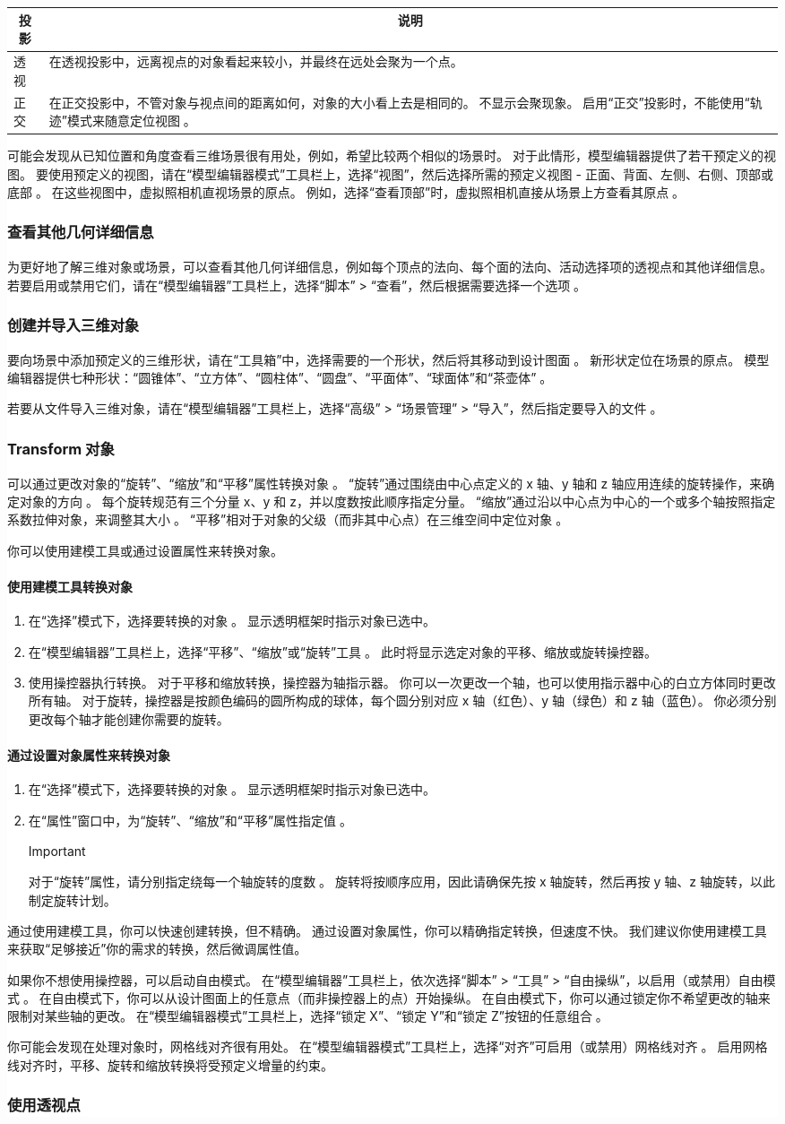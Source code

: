|投影|说明|
|----------------|-----------------|
|透视 |在透视投影中，远离视点的对象看起来较小，并最终在远处会聚为一个点。|
|正交 |在正交投影中，不管对象与视点间的距离如何，对象的大小看上去是相同的。 不显示会聚现象。 启用“正交”投影时，不能使用“轨迹”模式来随意定位视图   。|

可能会发现从已知位置和角度查看三维场景很有用处，例如，希望比较两个相似的场景时。 对于此情形，模型编辑器提供了若干预定义的视图。 要使用预定义的视图，请在“模型编辑器模式”工具栏上，选择“视图”，然后选择所需的预定义视图 - 正面、背面、左侧、右侧、顶部或底部   。 在这些视图中，虚拟照相机直视场景的原点。 例如，选择“查看顶部”时，虚拟照相机直接从场景上方查看其原点  。

### <a name="view-additional-geometry-details"></a>查看其他几何详细信息

为更好地了解三维对象或场景，可以查看其他几何详细信息，例如每个顶点的法向、每个面的法向、活动选择项的透视点和其他详细信息。 若要启用或禁用它们，请在“模型编辑器”工具栏上，选择“脚本” > “查看”，然后根据需要选择一个选项    。

### 创建并导入三维对象<a name="Adding3DObjects"></a>

要向场景中添加预定义的三维形状，请在“工具箱”中，选择需要的一个形状，然后将其移动到设计图面  。 新形状定位在场景的原点。 模型编辑器提供七种形状：“圆锥体”、“立方体”、“圆柱体”、“圆盘”、“平面体”、“球面体”和“茶壶体”        。

若要从文件导入三维对象，请在“模型编辑器”工具栏上，选择“高级” > “场景管理” > “导入”，然后指定要导入的文件     。

### <a name="transform-objects"></a>Transform 对象

可以通过更改对象的“旋转”、“缩放”和“平移”属性转换对象     。 “旋转”通过围绕由中心点定义的 x 轴、y 轴和 z 轴应用连续的旋转操作，来确定对象的方向  。 每个旋转规范有三个分量 x、y 和 z，并以度数按此顺序指定分量。 “缩放”通过沿以中心点为中心的一个或多个轴按照指定系数拉伸对象，来调整其大小  。 “平移”相对于对象的父级（而非其中心点）在三维空间中定位对象  。

你可以使用建模工具或通过设置属性来转换对象。

#### <a name="transform-an-object-by-using-modeling-tools"></a>使用建模工具转换对象

1. 在“选择”模式下，选择要转换的对象  。 显示透明框架时指示对象已选中。

2. 在“模型编辑器”工具栏上，选择“平移”、“缩放”或“旋转”工具     。 此时将显示选定对象的平移、缩放或旋转操控器。

3. 使用操控器执行转换。 对于平移和缩放转换，操控器为轴指示器。 你可以一次更改一个轴，也可以使用指示器中心的白立方体同时更改所有轴。 对于旋转，操控器是按颜色编码的圆所构成的球体，每个圆分别对应 x 轴（红色）、y 轴（绿色）和 z 轴（蓝色）。 你必须分别更改每个轴才能创建你需要的旋转。

#### <a name="transform-an-object-by-setting-its-properties"></a>通过设置对象属性来转换对象

1. 在“选择”模式下，选择要转换的对象  。 显示透明框架时指示对象已选中。

2. 在“属性”窗口中，为“旋转”、“缩放”和“平移”属性指定值     。

    > [!IMPORTANT]
    > 对于“旋转”属性，请分别指定绕每一个轴旋转的度数  。 旋转将按顺序应用，因此请确保先按 x 轴旋转，然后再按 y 轴、z 轴旋转，以此制定旋转计划。

通过使用建模工具，你可以快速创建转换，但不精确。 通过设置对象属性，你可以精确指定转换，但速度不快。 我们建议你使用建模工具来获取“足够接近”你的需求的转换，然后微调属性值。

如果你不想使用操控器，可以启动自由模式。 在“模型编辑器”工具栏上，依次选择“脚本” > “工具” > “自由操纵”，以启用（或禁用）自由模式     。 在自由模式下，你可以从设计图面上的任意点（而非操控器上的点）开始操纵。 在自由模式下，你可以通过锁定你不希望更改的轴来限制对某些轴的更改。 在“模型编辑器模式”工具栏上，选择“锁定 X”、“锁定 Y”和“锁定 Z”按钮的任意组合     。

你可能会发现在处理对象时，网格线对齐很有用处。 在“模型编辑器模式”工具栏上，选择“对齐”可启用（或禁用）网格线对齐   。 启用网格线对齐时，平移、旋转和缩放转换将受预定义增量的约束。

### <a name="work-with-the-pivot-point"></a>使用透视点
